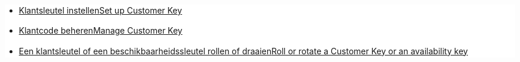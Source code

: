 - [<span data-ttu-id="4f9a8-282">Klantsleutel instellen</span><span class="sxs-lookup"><span data-stu-id="4f9a8-282">Set up Customer Key</span></span>](customer-key-set-up.md)

- [<span data-ttu-id="4f9a8-283">Klantcode beheren</span><span class="sxs-lookup"><span data-stu-id="4f9a8-283">Manage Customer Key</span></span>](customer-key-manage.md)

- [<span data-ttu-id="4f9a8-284">Een klantsleutel of een beschikbaarheidssleutel rollen of draaien</span><span class="sxs-lookup"><span data-stu-id="4f9a8-284">Roll or rotate a Customer Key or an availability key</span></span>](customer-key-availability-key-roll.md)